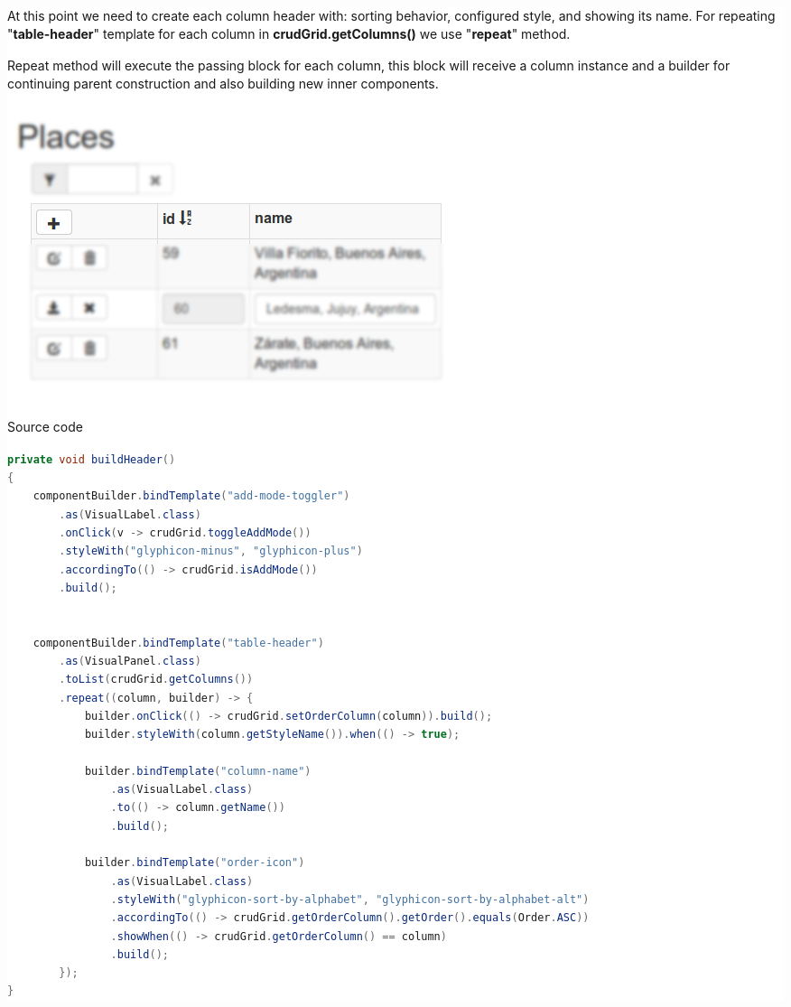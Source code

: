 At this point we need to create each column header with: sorting behavior, configured style, and showing its name. For repeating "**table-header**" template for each column in **crudGrid.getColumns()** we use "**repeat**" method. 

Repeat method will execute the passing block for each column, this block will receive a column instance and a builder for continuing parent construction and also building new inner components.

![Header section](header-section.png)

Source code
``` Java
private void buildHeader()
{
    componentBuilder.bindTemplate("add-mode-toggler")
        .as(VisualLabel.class)
        .onClick(v -> crudGrid.toggleAddMode())
        .styleWith("glyphicon-minus", "glyphicon-plus")
        .accordingTo(() -> crudGrid.isAddMode())
        .build();


    componentBuilder.bindTemplate("table-header")
        .as(VisualPanel.class)
        .toList(crudGrid.getColumns())
        .repeat((column, builder) -> {
            builder.onClick(() -> crudGrid.setOrderColumn(column)).build();
            builder.styleWith(column.getStyleName()).when(() -> true);
        
            builder.bindTemplate("column-name")
                .as(VisualLabel.class)
                .to(() -> column.getName())
                .build();
        
            builder.bindTemplate("order-icon")
                .as(VisualLabel.class)
                .styleWith("glyphicon-sort-by-alphabet", "glyphicon-sort-by-alphabet-alt")
                .accordingTo(() -> crudGrid.getOrderColumn().getOrder().equals(Order.ASC))
                .showWhen(() -> crudGrid.getOrderColumn() == column)
                .build();
        });
}
```

